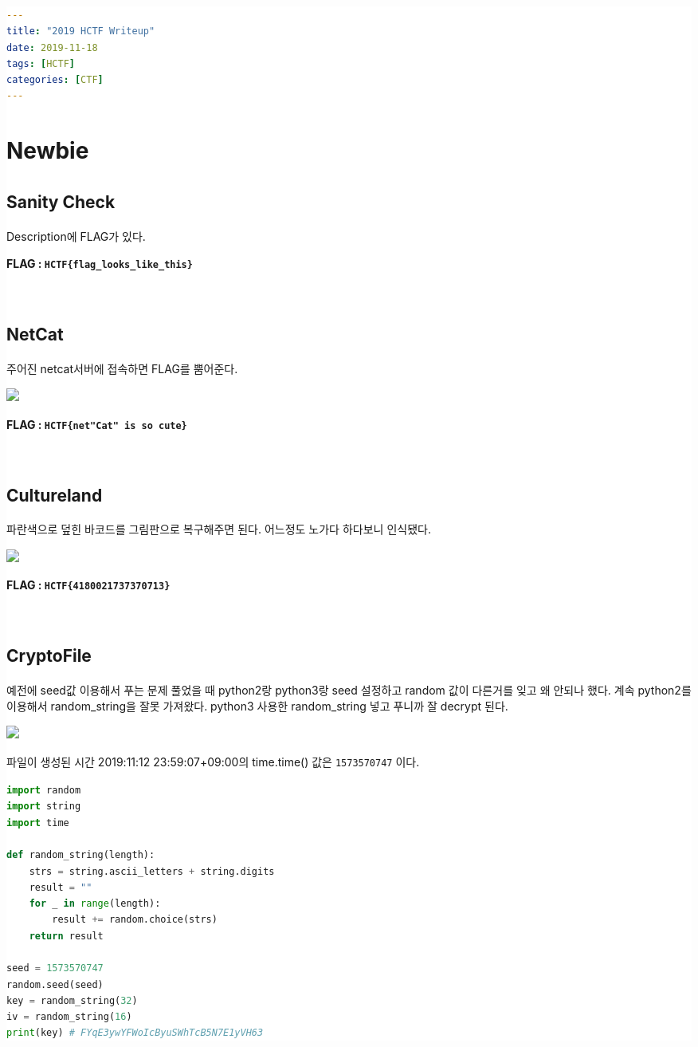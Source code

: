 ```yaml
---
title: "2019 HCTF Writeup"
date: 2019-11-18
tags: [HCTF]
categories: [CTF]
---
```


# Newbie

## Sanity Check

Description에 FLAG가 있다.

**FLAG : `HCTF{flag_looks_like_this}`**

<br />

## NetCat

주어진 netcat서버에 접속하면 FLAG를 뿜어준다.

![](https://user-images.githubusercontent.com/32904385/69045303-f4851f00-0a39-11ea-8f70-eef7acb59bec.png)

**FLAG : `HCTF{net"Cat" is so cute}`**

<br />

## Cultureland

파란색으로 덮힌 바코드를 그림판으로 복구해주면 된다. 어느정도 노가다 하다보니 인식됐다.

![](https://user-images.githubusercontent.com/32904385/69045813-fef3e880-0a3a-11ea-9530-c5863b85203c.jpeg)

**FLAG : `HCTF{4180021737370713}`**

<br />

## CryptoFile

예전에 seed값 이용해서 푸는 문제 풀었을 때 python2랑 python3랑 seed 설정하고 random 값이 다른거를 잊고 왜 안되나 했다. 계속 python2를 이용해서 random_string을 잘못 가져왔다. python3 사용한 random_string 넣고 푸니까 잘 decrypt 된다.

![](https://user-images.githubusercontent.com/32904385/69046265-e801c600-0a3b-11ea-9050-e12c9546d944.png)

파일이 생성된 시간 2019:11:12 23:59:07+09:00의 time.time() 값은 `1573570747` 이다.

```python
import random
import string
import time

def random_string(length):
    strs = string.ascii_letters + string.digits
    result = ""
    for _ in range(length):
        result += random.choice(strs)
    return result

seed = 1573570747
random.seed(seed)
key = random_string(32)
iv = random_string(16)
print(key) # FYqE3ywYFWoIcByuSWhTcB5N7E1yVH63
```